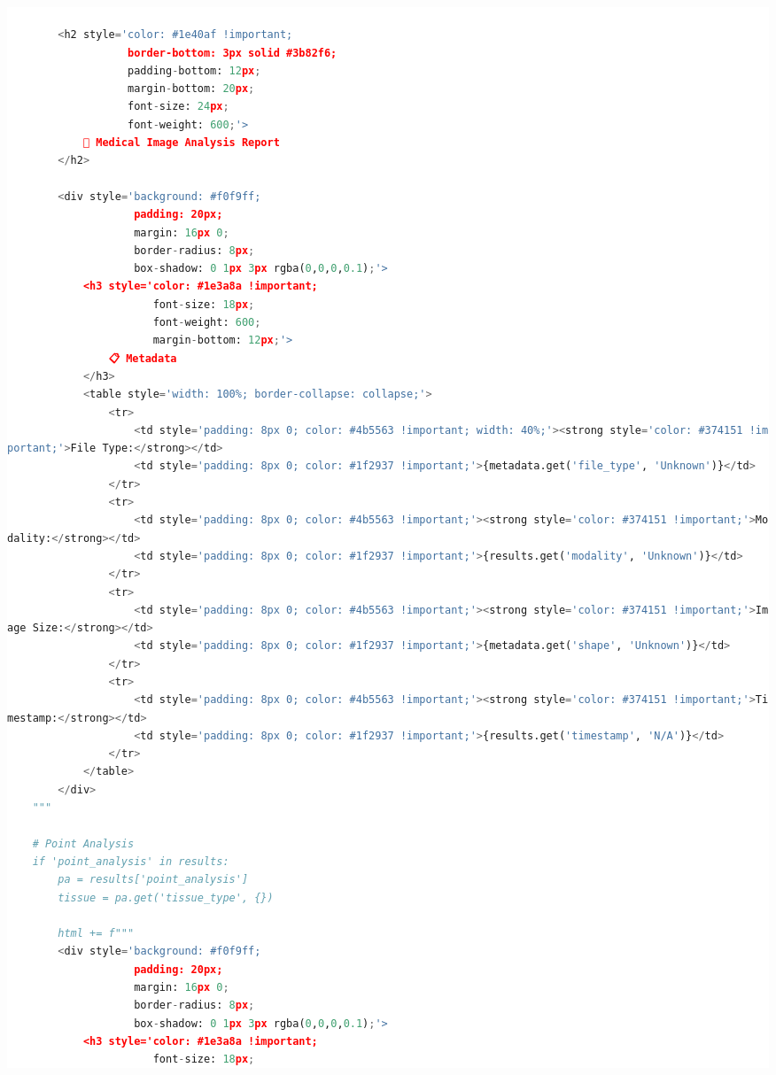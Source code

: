 ```python
        
        <h2 style='color: #1e40af !important; 
                   border-bottom: 3px solid #3b82f6; 
                   padding-bottom: 12px; 
                   margin-bottom: 20px;
                   font-size: 24px;
                   font-weight: 600;'>
            🏥 Medical Image Analysis Report
        </h2>
        
        <div style='background: #f0f9ff; 
                    padding: 20px; 
                    margin: 16px 0; 
                    border-radius: 8px; 
                    box-shadow: 0 1px 3px rgba(0,0,0,0.1);'>
            <h3 style='color: #1e3a8a !important; 
                       font-size: 18px; 
                       font-weight: 600; 
                       margin-bottom: 12px;'>
                📋 Metadata
            </h3>
            <table style='width: 100%; border-collapse: collapse;'>
                <tr>
                    <td style='padding: 8px 0; color: #4b5563 !important; width: 40%;'><strong style='color: #374151 !important;'>File Type:</strong></td>
                    <td style='padding: 8px 0; color: #1f2937 !important;'>{metadata.get('file_type', 'Unknown')}</td>
                </tr>
                <tr>
                    <td style='padding: 8px 0; color: #4b5563 !important;'><strong style='color: #374151 !important;'>Modality:</strong></td>
                    <td style='padding: 8px 0; color: #1f2937 !important;'>{results.get('modality', 'Unknown')}</td>
                </tr>
                <tr>
                    <td style='padding: 8px 0; color: #4b5563 !important;'><strong style='color: #374151 !important;'>Image Size:</strong></td>
                    <td style='padding: 8px 0; color: #1f2937 !important;'>{metadata.get('shape', 'Unknown')}</td>
                </tr>
                <tr>
                    <td style='padding: 8px 0; color: #4b5563 !important;'><strong style='color: #374151 !important;'>Timestamp:</strong></td>
                    <td style='padding: 8px 0; color: #1f2937 !important;'>{results.get('timestamp', 'N/A')}</td>
                </tr>
            </table>
        </div>
    """
    
    # Point Analysis
    if 'point_analysis' in results:
        pa = results['point_analysis']
        tissue = pa.get('tissue_type', {})
        
        html += f"""
        <div style='background: #f0f9ff; 
                    padding: 20px; 
                    margin: 16px 0; 
                    border-radius: 8px; 
                    box-shadow: 0 1px 3px rgba(0,0,0,0.1);'>
            <h3 style='color: #1e3a8a !important; 
                       font-size: 18px; 
```